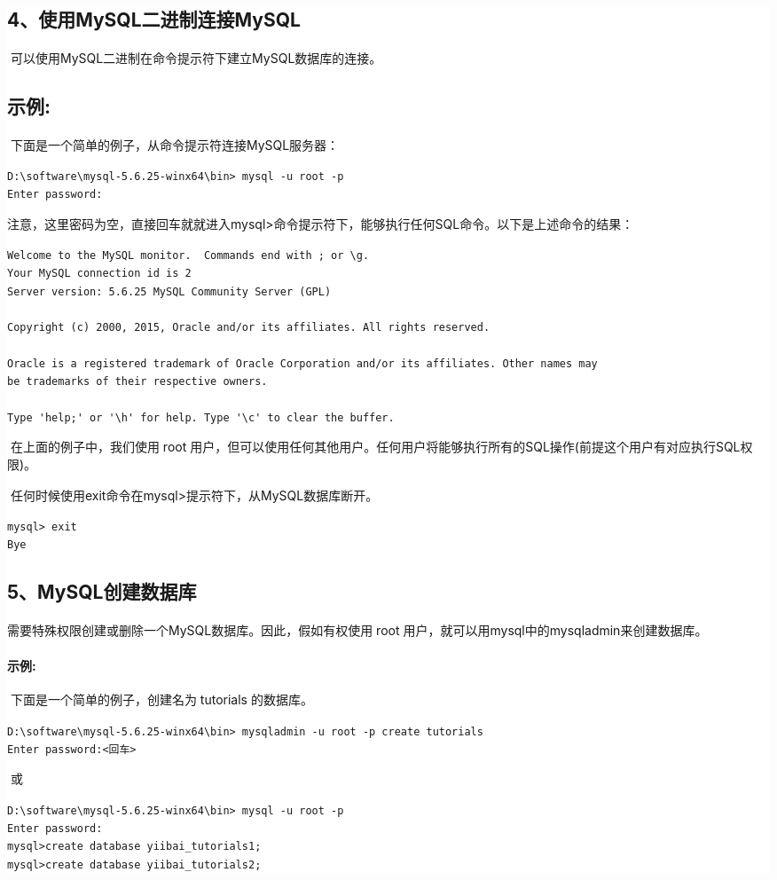 ## 	4、使用MySQL二进制连接MySQL

​	可以使用MySQL二进制在命令提示符下建立MySQL数据库的连接。

## 	示例:

​	下面是一个简单的例子，从命令提示符连接MySQL服务器：

```
D:\software\mysql-5.6.25-winx64\bin> mysql -u root -p
Enter password:
```

​	注意，这里密码为空，直接回车就就进入mysql>命令提示符下，能够执行任何SQL命令。以下是上述命令的结果：

```
Welcome to the MySQL monitor.  Commands end with ; or \g.
Your MySQL connection id is 2
Server version: 5.6.25 MySQL Community Server (GPL)

Copyright (c) 2000, 2015, Oracle and/or its affiliates. All rights reserved.

Oracle is a registered trademark of Oracle Corporation and/or its affiliates. Other names may 
be trademarks of their respective owners.

Type 'help;' or '\h' for help. Type '\c' to clear the buffer.
```

​	在上面的例子中，我们使用 root 用户，但可以使用任何其他用户。任何用户将能够执行所有的SQL操作(前提这个用户有对应执行SQL权限)。

​	任何时候使用exit命令在mysql>提示符下，从MySQL数据库断开。

```
mysql> exit
Bye
```

## 	5、MySQL创建数据库

需要特殊权限创建或删除一个MySQL数据库。因此，假如有权使用 root 用户，就可以用mysql中的mysqladmin来创建数据库。

#### 	示例:

​	下面是一个简单的例子，创建名为 tutorials 的数据库。

```
D:\software\mysql-5.6.25-winx64\bin> mysqladmin -u root -p create tutorials
Enter password:<回车>
```

​	或

```
D:\software\mysql-5.6.25-winx64\bin> mysql -u root -p
Enter password:
mysql>create database yiibai_tutorials1;
mysql>create database yiibai_tutorials2;
```
